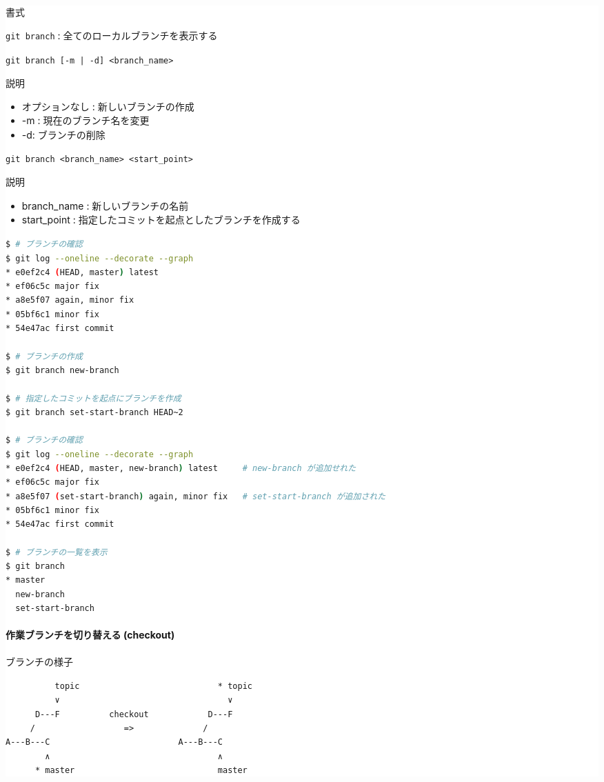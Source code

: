 書式

`git branch` : 全てのローカルブランチを表示する

`git branch [-m | -d] <branch_name>`

説明

- オプションなし : 新しいブランチの作成
- -m : 現在のブランチ名を変更
- -d: ブランチの削除

`git branch <branch_name> <start_point>`

説明

- branch_name : 新しいブランチの名前
- start_point : 指定したコミットを起点としたブランチを作成する

~~~bash
$ # ブランチの確認
$ git log --oneline --decorate --graph
* e0ef2c4 (HEAD, master) latest
* ef06c5c major fix
* a8e5f07 again, minor fix
* 05bf6c1 minor fix
* 54e47ac first commit

$ # ブランチの作成
$ git branch new-branch

$ # 指定したコミットを起点にブランチを作成
$ git branch set-start-branch HEAD~2

$ # ブランチの確認
$ git log --oneline --decorate --graph
* e0ef2c4 (HEAD, master, new-branch) latest     # new-branch が追加せれた
* ef06c5c major fix
* a8e5f07 (set-start-branch) again, minor fix   # set-start-branch が追加された
* 05bf6c1 minor fix
* 54e47ac first commit

$ # ブランチの一覧を表示
$ git branch
* master
  new-branch
  set-start-branch
~~~

<a name="checkout"></a>

#### 作業ブランチを切り替える (checkout)

ブランチの様子

~~~
          topic                            * topic   
          ∨                                  ∨   
      D---F          checkout            D---F
     /                  =>              /     
A---B---C                          A---B---C
        ∧                                  ∧
      * master                             master
~~~
